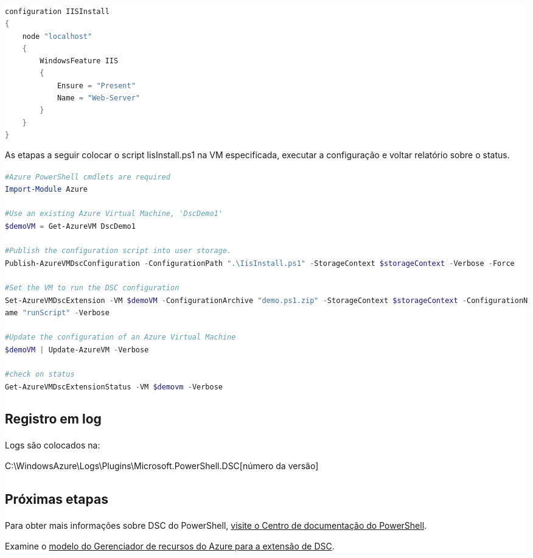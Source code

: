 ```powershell
configuration IISInstall 
{ 
    node "localhost"
    { 
        WindowsFeature IIS 
        { 
            Ensure = "Present" 
            Name = "Web-Server"                       
        } 
    } 
}
```

As etapas a seguir colocar o script IisInstall.ps1 na VM especificada, executar a configuração e voltar relatório sobre o status.
 
```powershell
#Azure PowerShell cmdlets are required
Import-Module Azure

#Use an existing Azure Virtual Machine, 'DscDemo1'
$demoVM = Get-AzureVM DscDemo1

#Publish the configuration script into user storage.
Publish-AzureVMDscConfiguration -ConfigurationPath ".\IisInstall.ps1" -StorageContext $storageContext -Verbose -Force

#Set the VM to run the DSC configuration
Set-AzureVMDscExtension -VM $demoVM -ConfigurationArchive "demo.ps1.zip" -StorageContext $storageContext -ConfigurationName "runScript" -Verbose

#Update the configuration of an Azure Virtual Machine
$demoVM | Update-AzureVM -Verbose

#check on status
Get-AzureVMDscExtensionStatus -VM $demovm -Verbose
```

## <a name="logging"></a>Registro em log ##

Logs são colocados na:

C:\WindowsAzure\Logs\Plugins\Microsoft.PowerShell.DSC\[número da versão]

## <a name="next-steps"></a>Próximas etapas ##

Para obter mais informações sobre DSC do PowerShell, [visite o Centro de documentação do PowerShell](https://msdn.microsoft.com/powershell/dsc/overview). 

Examine o [modelo do Gerenciador de recursos do Azure para a extensão de DSC](virtual-machines-windows-extensions-dsc-template.md
). 
